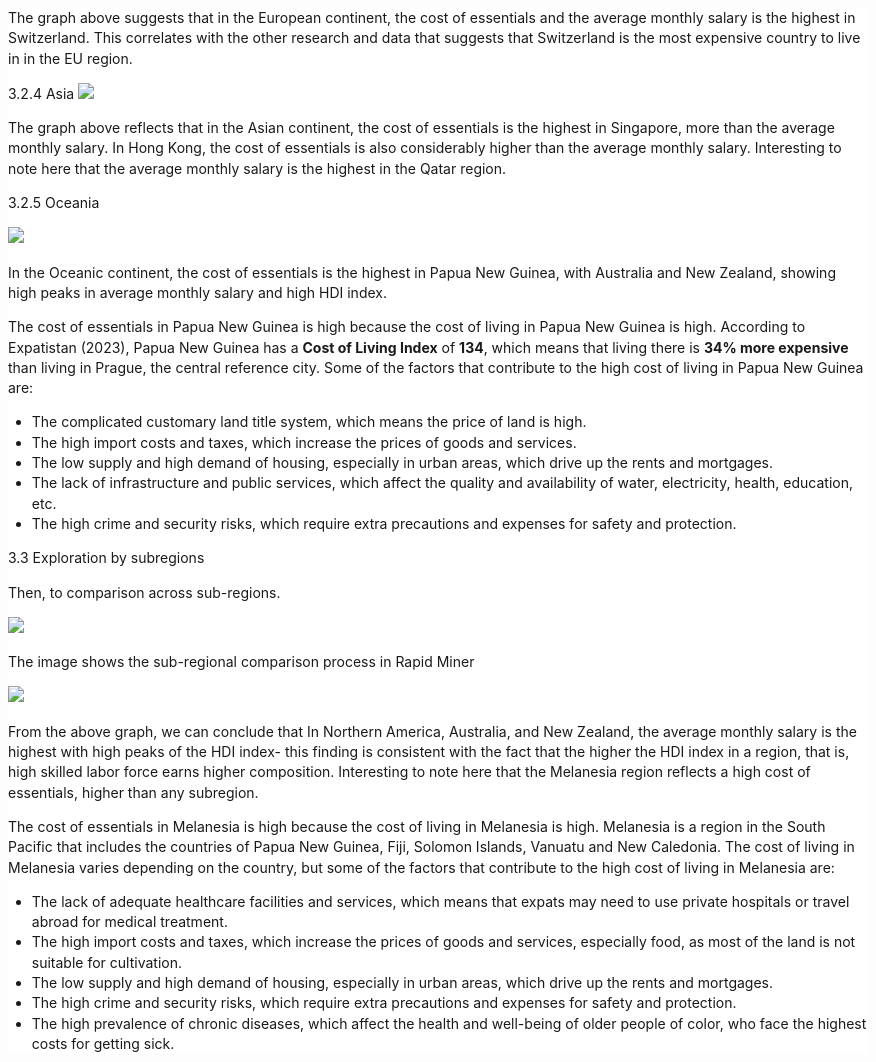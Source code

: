The graph above suggests that in the European continent, the cost of essentials and the average monthly salary is the highest in Switzerland. This correlates with the other research and data that suggests that Switzerland is the most expensive country to live in in the EU region.

3.2.4 Asia
![](images/Aspose.Words.aacf8ed5-b6c0-45c6-96ef-b1789c81a9d3.012.png)

The graph above reflects that in the Asian continent, the cost of essentials is the highest in Singapore, more than the average monthly salary. In Hong Kong, the cost of essentials is also considerably higher than the average monthly salary. Interesting to note here that the average monthly salary is the highest in the Qatar region. 

3.2.5 Oceania

![](images/Aspose.Words.aacf8ed5-b6c0-45c6-96ef-b1789c81a9d3.013.png)

In the Oceanic continent, the cost of essentials is the highest in Papua New Guinea, with Australia and New Zealand, showing high peaks in average monthly salary and high HDI index. 

The cost of essentials in Papua New Guinea is high because the cost of living in Papua New Guinea is high. According to Expatistan (2023), Papua New Guinea has a **Cost of Living Index** of **134**, which means that living there is **34% more expensive** than living in Prague, the central reference city. Some of the factors that contribute to the high cost of living in Papua New Guinea are:

- The complicated customary land title system, which means the price of land is high.
- The high import costs and taxes, which increase the prices of goods and services.
- The low supply and high demand of housing, especially in urban areas, which drive up the rents and mortgages.
- The lack of infrastructure and public services, which affect the quality and availability of water, electricity, health, education, etc.
- The high crime and security risks, which require extra precautions and expenses for safety and protection.

3.3 Exploration by subregions

Then, to comparison across sub-regions. 

![](images/Aspose.Words.aacf8ed5-b6c0-45c6-96ef-b1789c81a9d3.014.png)

The image shows the sub-regional comparison process in Rapid Miner

![](images/Aspose.Words.aacf8ed5-b6c0-45c6-96ef-b1789c81a9d3.015.png)

From the above graph, we can conclude that In Northern America, Australia, and New Zealand, the average monthly salary is the highest with high peaks of the HDI index- this finding is consistent with the fact that the higher the HDI index in a region, that is, high skilled labor force earns higher composition. Interesting to note here that the Melanesia region reflects a high cost of essentials, higher than any subregion. 

The cost of essentials in Melanesia is high because the cost of living in Melanesia is high. Melanesia is a region in the South Pacific that includes the countries of Papua New Guinea, Fiji, Solomon Islands, Vanuatu and New Caledonia. The cost of living in Melanesia varies depending on the country, but some of the factors that contribute to the high cost of living in Melanesia are:

- The lack of adequate healthcare facilities and services, which means that expats may need to use private hospitals or travel abroad for medical treatment.
- The high import costs and taxes, which increase the prices of goods and services, especially food, as most of the land is not suitable for cultivation.
- The low supply and high demand of housing, especially in urban areas, which drive up the rents and mortgages.
- The high crime and security risks, which require extra precautions and expenses for safety and protection.
- The high prevalence of chronic diseases, which affect the health and well-being of older people of color, who face the highest costs for getting sick.
